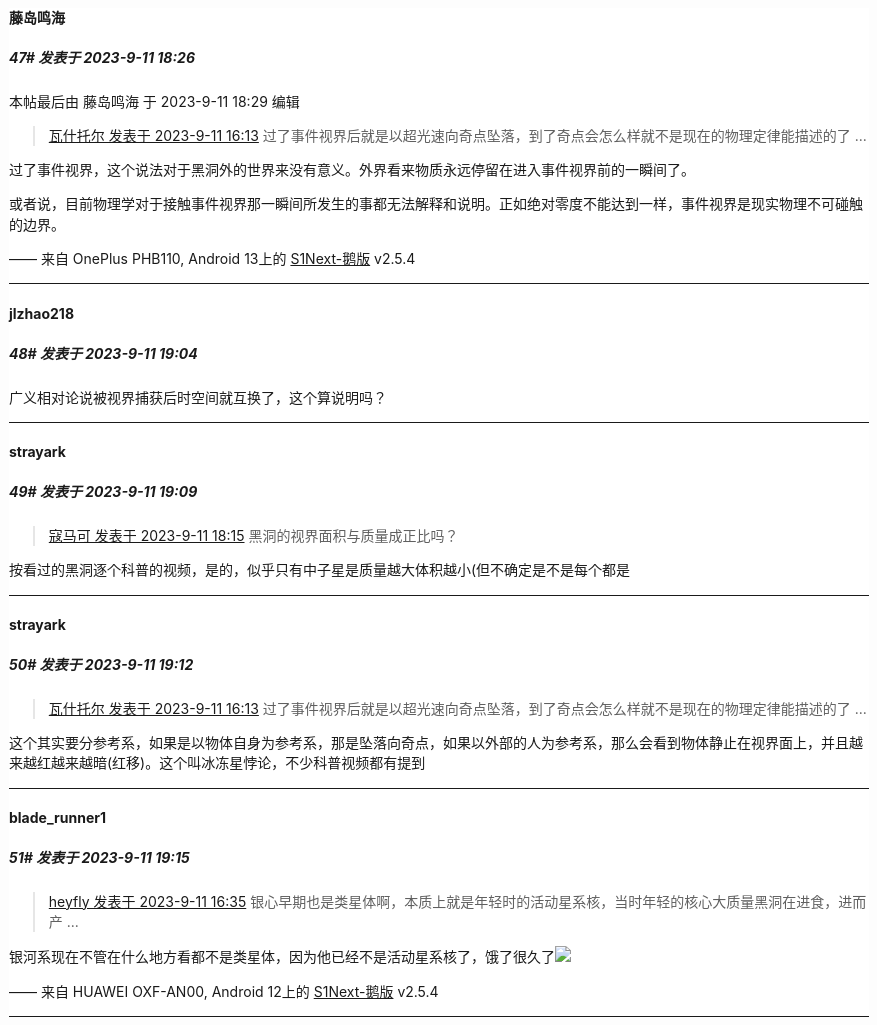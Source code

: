 ####  藤岛鸣海  
##### 47#       发表于 2023-9-11 18:26

 本帖最后由 藤岛鸣海 于 2023-9-11 18:29 编辑 
<blockquote><a href="httphttps://bbs.saraba1st.com/2b/forum.php?mod=redirect&amp;goto=findpost&amp;pid=62367246&amp;ptid=2152257" target="_blank">瓦什托尔 发表于 2023-9-11 16:13</a>
过了事件视界后就是以超光速向奇点坠落，到了奇点会怎么样就不是现在的物理定律能描述的了 ...</blockquote>
过了事件视界，这个说法对于黑洞外的世界来没有意义。外界看来物质永远停留在进入事件视界前的一瞬间了。

或者说，目前物理学对于接触事件视界那一瞬间所发生的事都无法解释和说明。正如绝对零度不能达到一样，事件视界是现实物理不可碰触的边界。

—— 来自 OnePlus PHB110, Android 13上的 [S1Next-鹅版](https://github.com/ykrank/S1-Next/releases) v2.5.4

*****

####  jlzhao218  
##### 48#       发表于 2023-9-11 19:04

广义相对论说被视界捕获后时空间就互换了，这个算说明吗？

*****

####  strayark  
##### 49#       发表于 2023-9-11 19:09

<blockquote><a href="httphttps://bbs.saraba1st.com/2b/forum.php?mod=redirect&amp;goto=findpost&amp;pid=62368903&amp;ptid=2152257" target="_blank">寇马可 发表于 2023-9-11 18:15</a>
黑洞的视界面积与质量成正比吗？</blockquote>
按看过的黑洞逐个科普的视频，是的，似乎只有中子星是质量越大体积越小(但不确定是不是每个都是

*****

####  strayark  
##### 50#       发表于 2023-9-11 19:12

<blockquote><a href="httphttps://bbs.saraba1st.com/2b/forum.php?mod=redirect&amp;goto=findpost&amp;pid=62367246&amp;ptid=2152257" target="_blank">瓦什托尔 发表于 2023-9-11 16:13</a>
过了事件视界后就是以超光速向奇点坠落，到了奇点会怎么样就不是现在的物理定律能描述的了 ...</blockquote>
这个其实要分参考系，如果是以物体自身为参考系，那是坠落向奇点，如果以外部的人为参考系，那么会看到物体静止在视界面上，并且越来越红越来越暗(红移)。这个叫冰冻星悖论，不少科普视频都有提到

*****

####  blade_runner1  
##### 51#       发表于 2023-9-11 19:15

<blockquote><a href="httphttps://bbs.saraba1st.com/2b/forum.php?mod=redirect&amp;goto=findpost&amp;pid=62367489&amp;ptid=2152257" target="_blank">heyfly 发表于 2023-9-11 16:35</a>
银心早期也是类星体啊，本质上就是年轻时的活动星系核，当时年轻的核心大质量黑洞在进食，进而产 ...</blockquote>
银河系现在不管在什么地方看都不是类星体，因为他已经不是活动星系核了，饿了很久了<img src="https://static.saraba1st.com/image/smiley/face2017/037.png" referrerpolicy="no-referrer">

—— 来自 HUAWEI OXF-AN00, Android 12上的 [S1Next-鹅版](https://github.com/ykrank/S1-Next/releases) v2.5.4

*****
